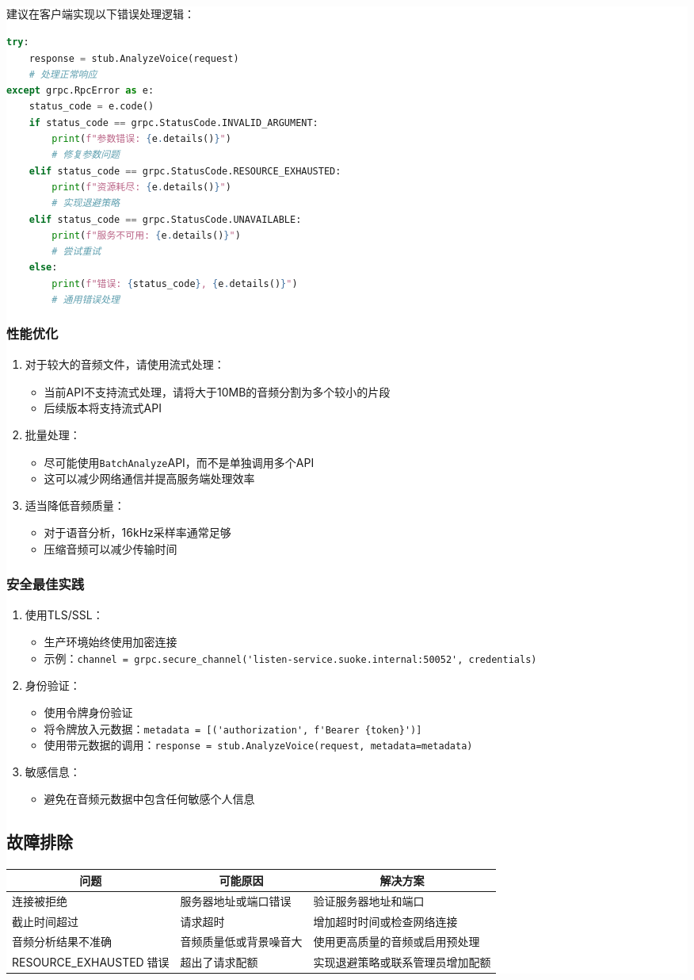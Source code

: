 建议在客户端实现以下错误处理逻辑：

```python
try:
    response = stub.AnalyzeVoice(request)
    # 处理正常响应
except grpc.RpcError as e:
    status_code = e.code()
    if status_code == grpc.StatusCode.INVALID_ARGUMENT:
        print(f"参数错误: {e.details()}")
        # 修复参数问题
    elif status_code == grpc.StatusCode.RESOURCE_EXHAUSTED:
        print(f"资源耗尽: {e.details()}")
        # 实现退避策略
    elif status_code == grpc.StatusCode.UNAVAILABLE:
        print(f"服务不可用: {e.details()}")
        # 尝试重试
    else:
        print(f"错误: {status_code}, {e.details()}")
        # 通用错误处理
```

### 性能优化

1. 对于较大的音频文件，请使用流式处理：
   - 当前API不支持流式处理，请将大于10MB的音频分割为多个较小的片段
   - 后续版本将支持流式API

2. 批量处理：
   - 尽可能使用`BatchAnalyze`API，而不是单独调用多个API
   - 这可以减少网络通信并提高服务端处理效率

3. 适当降低音频质量：
   - 对于语音分析，16kHz采样率通常足够
   - 压缩音频可以减少传输时间

### 安全最佳实践

1. 使用TLS/SSL：
   - 生产环境始终使用加密连接
   - 示例：`channel = grpc.secure_channel('listen-service.suoke.internal:50052', credentials)`

2. 身份验证：
   - 使用令牌身份验证
   - 将令牌放入元数据：`metadata = [('authorization', f'Bearer {token}')]`
   - 使用带元数据的调用：`response = stub.AnalyzeVoice(request, metadata=metadata)`

3. 敏感信息：
   - 避免在音频元数据中包含任何敏感个人信息

## 故障排除

| 问题 | 可能原因 | 解决方案 |
|------|---------|---------|
| 连接被拒绝 | 服务器地址或端口错误 | 验证服务器地址和端口 |
| 截止时间超过 | 请求超时 | 增加超时时间或检查网络连接 |
| 音频分析结果不准确 | 音频质量低或背景噪音大 | 使用更高质量的音频或启用预处理 |
| RESOURCE_EXHAUSTED 错误 | 超出了请求配额 | 实现退避策略或联系管理员增加配额 |
